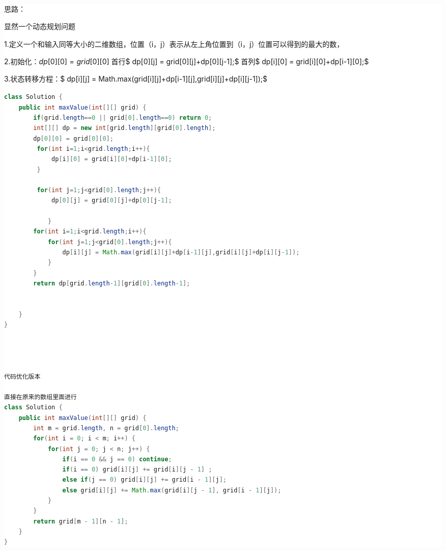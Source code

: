 思路：

显然一个动态规划问题

1.定义一个和输入同等大小的二维数组，位置（i，j）表示从左上角位置到（i，j）位置可以得到的最大的数，

2.初始化：$dp[0][0] = grid[0][0]$  首行$ dp[0][j] = grid[0][j]+dp[0][j-1];$ 首列$ dp[i][0] = grid[i][0]+dp[i-1][0];$

3.状态转移方程：$ dp[i][j] = Math.max(grid[i][j]+dp[i-1][j],grid[i][j]+dp[i][j-1]);$

```java
class Solution {
    public int maxValue(int[][] grid) {
        if(grid.length==0 || grid[0].length==0) return 0;
        int[][] dp = new int[grid.length][grid[0].length];
        dp[0][0] = grid[0][0];
         for(int i=1;i<grid.length;i++){
             dp[i][0] = grid[i][0]+dp[i-1][0];
         }

         for(int j=1;j<grid[0].length;j++){
             dp[0][j] = grid[0][j]+dp[0][j-1];

            }
        for(int i=1;i<grid.length;i++){
            for(int j=1;j<grid[0].length;j++){
                dp[i][j] = Math.max(grid[i][j]+dp[i-1][j],grid[i][j]+dp[i][j-1]);
            }
        }
        return dp[grid.length-1][grid[0].length-1];


    }
}




代码优化版本
    
直接在原来的数组里面进行    
class Solution {
    public int maxValue(int[][] grid) {
        int m = grid.length, n = grid[0].length;
        for(int i = 0; i < m; i++) {
            for(int j = 0; j < n; j++) {
                if(i == 0 && j == 0) continue;
                if(i == 0) grid[i][j] += grid[i][j - 1] ;
                else if(j == 0) grid[i][j] += grid[i - 1][j];
                else grid[i][j] += Math.max(grid[i][j - 1], grid[i - 1][j]);
            }
        }
        return grid[m - 1][n - 1];
    }
}
```
